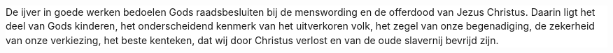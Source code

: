 De ijver in goede werken bedoelen Gods raadsbesluiten bij de menswording en de offerdood van Jezus Christus. Daarin ligt het deel van Gods kinderen, het onderscheidend kenmerk van het uitverkoren volk, het zegel van onze begenadiging, de zekerheid van onze verkiezing, het beste kenteken, dat wij door Christus verlost en van de oude slavernij bevrijd zijn.
